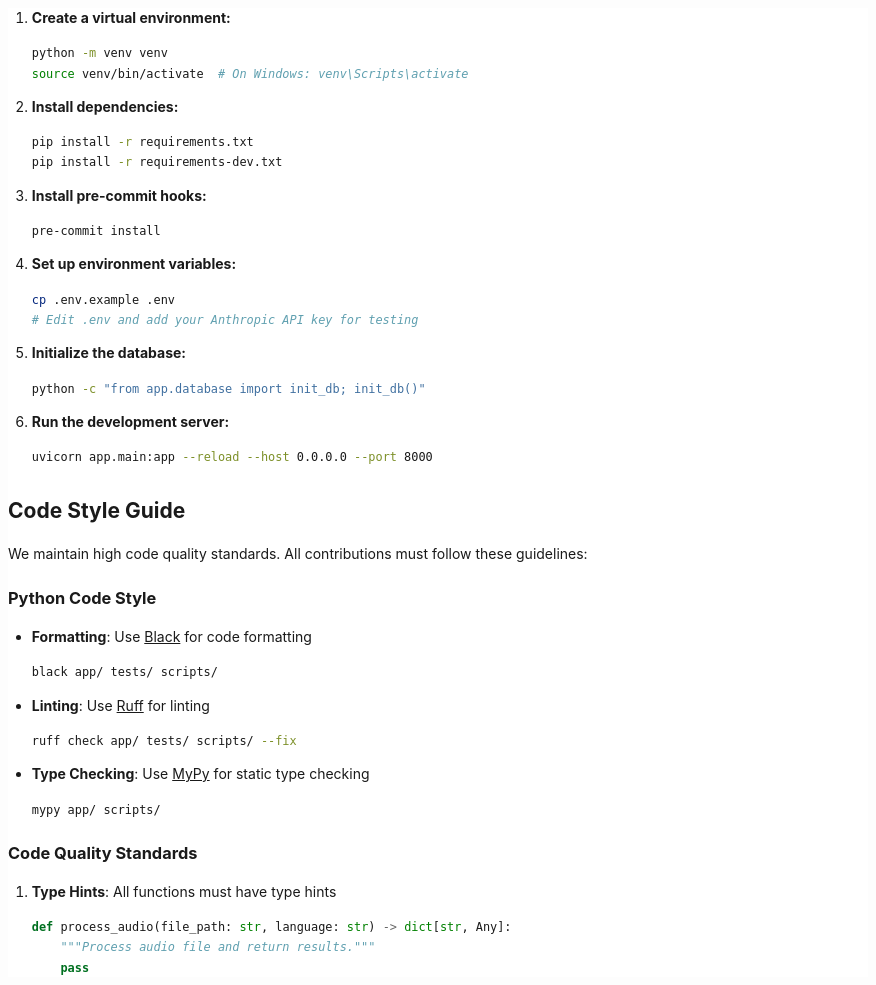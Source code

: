 1. **Create a virtual environment:**
   ```bash
   python -m venv venv
   source venv/bin/activate  # On Windows: venv\Scripts\activate
   ```

2. **Install dependencies:**
   ```bash
   pip install -r requirements.txt
   pip install -r requirements-dev.txt
   ```

3. **Install pre-commit hooks:**
   ```bash
   pre-commit install
   ```

4. **Set up environment variables:**
   ```bash
   cp .env.example .env
   # Edit .env and add your Anthropic API key for testing
   ```

5. **Initialize the database:**
   ```bash
   python -c "from app.database import init_db; init_db()"
   ```

6. **Run the development server:**
   ```bash
   uvicorn app.main:app --reload --host 0.0.0.0 --port 8000
   ```

## Code Style Guide

We maintain high code quality standards. All contributions must follow these guidelines:

### Python Code Style

- **Formatting**: Use [Black](https://github.com/psf/black) for code formatting
  ```bash
  black app/ tests/ scripts/
  ```

- **Linting**: Use [Ruff](https://github.com/astral-sh/ruff) for linting
  ```bash
  ruff check app/ tests/ scripts/ --fix
  ```

- **Type Checking**: Use [MyPy](https://mypy.readthedocs.io/) for static type checking
  ```bash
  mypy app/ scripts/
  ```

### Code Quality Standards

1. **Type Hints**: All functions must have type hints
   ```python
   def process_audio(file_path: str, language: str) -> dict[str, Any]:
       """Process audio file and return results."""
       pass
   ```
